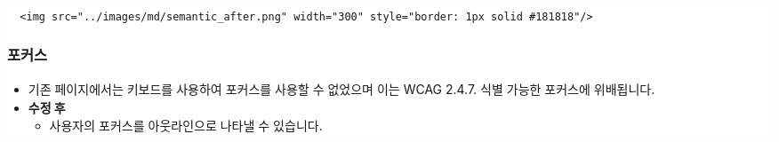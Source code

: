       <img src="../images/md/semantic_after.png" width="300" style="border: 1px solid #181818"/>


### 포커스
- 기존 페이지에서는 키보드를 사용하여 포커스를 사용할 수 없었으며 이는 WCAG 2.4.7. 식별 가능한 포커스에 위배됩니다.
- **수정 후**
  - 사용자의 포커스를 아웃라인으로 나타낼 수 있습니다.
